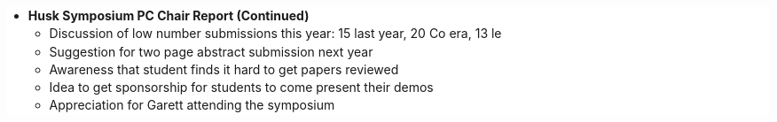 - **Husk Symposium PC Chair Report (Continued)**
    - Discussion of low number submissions this year: 15 last year, 20 Co era, 13 le
    - Suggestion for two page abstract submission next year
    - Awareness that student finds it hard to get papers reviewed
    - Idea to get sponsorship for students to come present their demos
    - Appreciation for Garett attending the symposium


